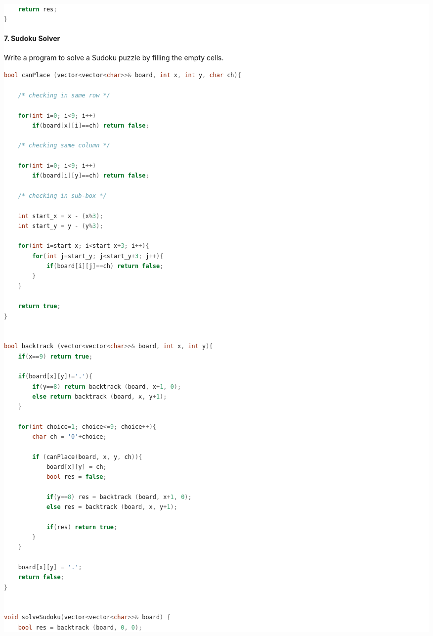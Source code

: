 ```cpp
    return res;
}
```

#### 7. Sudoku Solver
Write a program to solve a Sudoku puzzle by filling the empty cells.

```cpp
bool canPlace (vector<vector<char>>& board, int x, int y, char ch){

    /* checking in same row */

    for(int i=0; i<9; i++)
        if(board[x][i]==ch) return false;

    /* checking same column */

    for(int i=0; i<9; i++)
        if(board[i][y]==ch) return false;

    /* checking in sub-box */

    int start_x = x - (x%3);
    int start_y = y - (y%3);

    for(int i=start_x; i<start_x+3; i++){
        for(int j=start_y; j<start_y+3; j++){
            if(board[i][j]==ch) return false;
        }
    }

    return true;
}


bool backtrack (vector<vector<char>>& board, int x, int y){
    if(x==9) return true;

    if(board[x][y]!='.'){
        if(y==8) return backtrack (board, x+1, 0);
        else return backtrack (board, x, y+1);
    }

    for(int choice=1; choice<=9; choice++){
        char ch = '0'+choice;

        if (canPlace(board, x, y, ch)){
            board[x][y] = ch;
            bool res = false;

            if(y==8) res = backtrack (board, x+1, 0);
            else res = backtrack (board, x, y+1);

            if(res) return true;
        }
    }

    board[x][y] = '.';
    return false;
}


void solveSudoku(vector<vector<char>>& board) {
    bool res = backtrack (board, 0, 0);
```